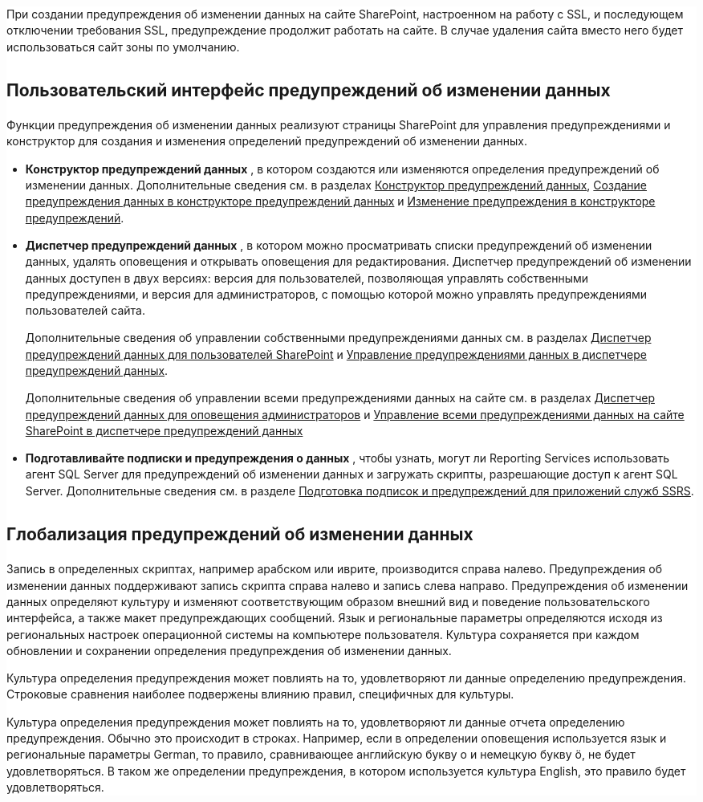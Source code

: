  При создании предупреждения об изменении данных на сайте SharePoint, настроенном на работу с SSL, и последующем отключении требования SSL, предупреждение продолжит работать на сайте. В случае удаления сайта вместо него будет использоваться сайт зоны по умолчанию.  
  
##  <a name="UserInterface"></a>Пользовательский интерфейс предупреждений об изменении данных  
 Функции предупреждения об изменении данных реализуют страницы SharePoint для управления предупреждениями и конструктор для создания и изменения определений предупреждений об изменении данных.  
  
-   **Конструктор предупреждений данных** , в котором создаются или изменяются определения предупреждений об изменении данных. Дополнительные сведения см. в разделах [Конструктор предупреждений данных](../../2014/reporting-services/data-alert-designer.md), [Создание предупреждения данных в конструкторе предупреждений данных](create-a-data-alert-in-data-alert-designer.md) и [Изменение предупреждения в конструкторе предупреждений](edit-a-data-alert-in-alert-designer.md).  
  
-   **Диспетчер предупреждений данных** , в котором можно просматривать списки предупреждений об изменении данных, удалять оповещения и открывать оповещения для редактирования. Диспетчер предупреждений об изменении данных доступен в двух версиях: версия для пользователей, позволяющая управлять собственными предупреждениями, и версия для администраторов, с помощью которой можно управлять предупреждениями пользователей сайта.  
  
     Дополнительные сведения об управлении собственными предупреждениями данных см. в разделах [Диспетчер предупреждений данных для пользователей SharePoint](../../2014/reporting-services/data-alert-manager-for-sharepoint-users.md) и [Управление предупреждениями данных в диспетчере предупреждений данных](manage-my-data-alerts-in-data-alert-manager.md).  
  
     Дополнительные сведения об управлении всеми предупреждениями данных на сайте см. в разделах [Диспетчер предупреждений данных для оповещения администраторов](../../2014/reporting-services/data-alert-manager-for-alerting-administrators.md) и [Управление всеми предупреждениями данных на сайте SharePoint в диспетчере предупреждений данных](manage-all-data-alerts-on-a-sharepoint-site-in-data-alert-manager.md)  
  
-   **Подготавливайте подписки и предупреждения о данных** , чтобы узнать, могут ли Reporting Services использовать агент SQL Server для предупреждений об изменении данных и загружать скрипты, разрешающие доступ к агент SQL Server. Дополнительные сведения см. в разделе [Подготовка подписок и предупреждений для приложений служб SSRS](install-windows/provision-subscriptions-and-alerts-for-ssrs-service-applications.md).  
  
##  <a name="Globalization"></a>Глобализация предупреждений об изменении данных  
 Запись в определенных скриптах, например арабском или иврите, производится справа налево. Предупреждения об изменении данных поддерживают запись скрипта справа налево и запись слева направо. Предупреждения об изменении данных определяют культуру и изменяют соответствующим образом внешний вид и поведение пользовательского интерфейса, а также макет предупреждающих сообщений. Язык и региональные параметры определяются исходя из региональных настроек операционной системы на компьютере пользователя. Культура сохраняется при каждом обновлении и сохранении определения предупреждения об изменении данных.  
  
 Культура определения предупреждения может повлиять на то, удовлетворяют ли данные определению предупреждения. Строковые сравнения наиболее подвержены влиянию правил, специфичных для культуры.  
  
 Культура определения предупреждения может повлиять на то, удовлетворяют ли данные отчета определению предупреждения. Обычно это происходит в строках. Например, если в определении оповещения используется язык и региональные параметры German, то правило, сравнивающее английскую букву o и немецкую букву ö, не будет удовлетворяться. В таком же определении предупреждения, в котором используется культура English, это правило будет удовлетворяться.  
  